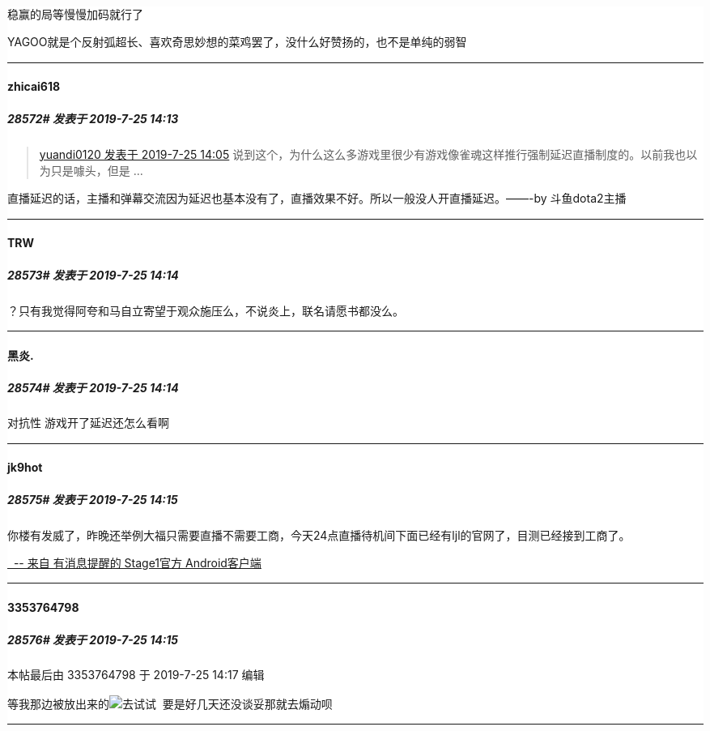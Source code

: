 稳赢的局等慢慢加码就行了


YAGOO就是个反射弧超长、喜欢奇思妙想的菜鸡罢了，没什么好赞扬的，也不是单纯的弱智


*****

####  zhicai618  
##### 28572#       发表于 2019-7-25 14:13


<blockquote><a href="httphttps://bbs.saraba1st.com/2b/forum.php?mod=redirect&amp;goto=findpost&amp;pid=44655344&amp;ptid=1823171" target="_blank">yuandi0120 发表于 2019-7-25 14:05</a>
说到这个，为什么这么多游戏里很少有游戏像雀魂这样推行强制延迟直播制度的。以前我也以为只是噱头，但是 ...</blockquote>
直播延迟的话，主播和弹幕交流因为延迟也基本没有了，直播效果不好。所以一般没人开直播延迟。——-by 斗鱼dota2主播


*****

####  TRW  
##### 28573#       发表于 2019-7-25 14:14


？只有我觉得阿夸和马自立寄望于观众施压么，不说炎上，联名请愿书都没么。


*****

####  黑炎.  
##### 28574#       发表于 2019-7-25 14:14


对抗性 游戏开了延迟还怎么看啊


*****

####  jk9hot  
##### 28575#       发表于 2019-7-25 14:15


你楼有发威了，昨晚还举例大福只需要直播不需要工商，今天24点直播待机间下面已经有ljl的官网了，目测已经接到工商了。

[  -- 来自 有消息提醒的 Stage1官方 Android客户端](https://www.coolapk.com/apk/140634)


*****

####  3353764798  
##### 28576#       发表于 2019-7-25 14:15


 本帖最后由 3353764798 于 2019-7-25 14:17 编辑 

等我那边被放出来的<img src="https://static.saraba1st.com/image/smiley/face2017/067.png" referrerpolicy="no-referrer">去试试  要是好几天还没谈妥那就去煽动呗


*****
